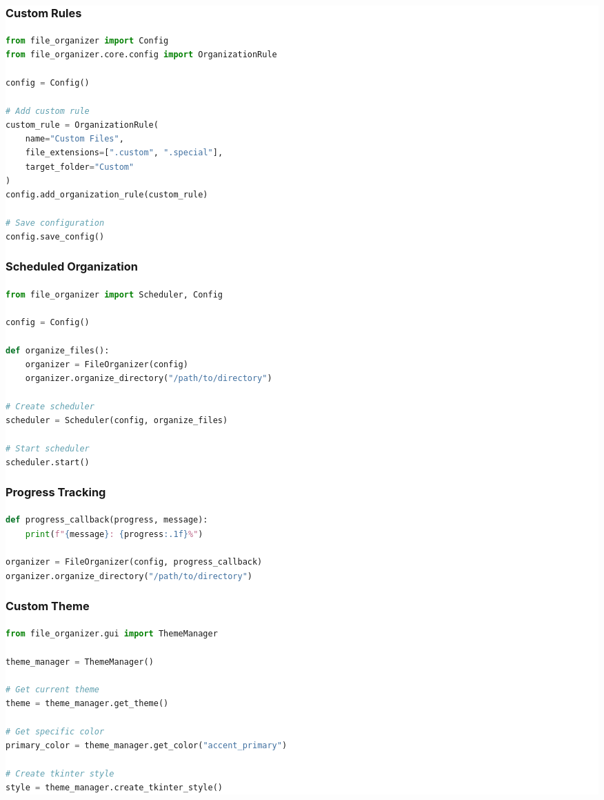 ### Custom Rules

```python
from file_organizer import Config
from file_organizer.core.config import OrganizationRule

config = Config()

# Add custom rule
custom_rule = OrganizationRule(
    name="Custom Files",
    file_extensions=[".custom", ".special"],
    target_folder="Custom"
)
config.add_organization_rule(custom_rule)

# Save configuration
config.save_config()
```

### Scheduled Organization

```python
from file_organizer import Scheduler, Config

config = Config()

def organize_files():
    organizer = FileOrganizer(config)
    organizer.organize_directory("/path/to/directory")

# Create scheduler
scheduler = Scheduler(config, organize_files)

# Start scheduler
scheduler.start()
```

### Progress Tracking

```python
def progress_callback(progress, message):
    print(f"{message}: {progress:.1f}%")

organizer = FileOrganizer(config, progress_callback)
organizer.organize_directory("/path/to/directory")
```

### Custom Theme

```python
from file_organizer.gui import ThemeManager

theme_manager = ThemeManager()

# Get current theme
theme = theme_manager.get_theme()

# Get specific color
primary_color = theme_manager.get_color("accent_primary")

# Create tkinter style
style = theme_manager.create_tkinter_style()
```
